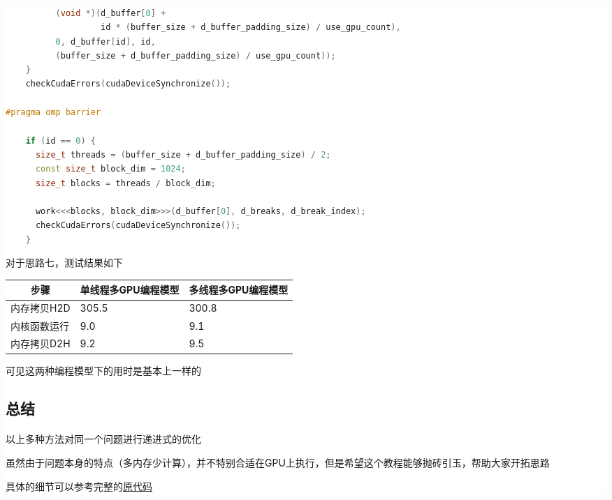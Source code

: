 ```c++
          (void *)(d_buffer[0] +
                   id * (buffer_size + d_buffer_padding_size) / use_gpu_count),
          0, d_buffer[id], id,
          (buffer_size + d_buffer_padding_size) / use_gpu_count));
    }
    checkCudaErrors(cudaDeviceSynchronize());

#pragma omp barrier

    if (id == 0) {
      size_t threads = (buffer_size + d_buffer_padding_size) / 2;
      const size_t block_dim = 1024;
      size_t blocks = threads / block_dim;
      
      work<<<blocks, block_dim>>>(d_buffer[0], d_breaks, d_break_index);
      checkCudaErrors(cudaDeviceSynchronize());
    }
```

对于思路七，测试结果如下

步骤|单线程多GPU编程模型|多线程多GPU编程模型
---|---|---
内存拷贝H2D|305.5|300.8
内核函数运行|9.0|9.1
内存拷贝D2H|9.2|9.5

可见这两种编程模型下的用时是基本上一样的

## 总结

以上多种方法对同一个问题进行递进式的优化

虽然由于问题本身的特点（多内存少计算），并不特别合适在GPU上执行，但是希望这个教程能够抛砖引玉，帮助大家开拓思路

具体的细节可以参考完整的[原代码](https://github.com/goooxu/parallel_programming/tree/master/cuda_study/tokenizer)